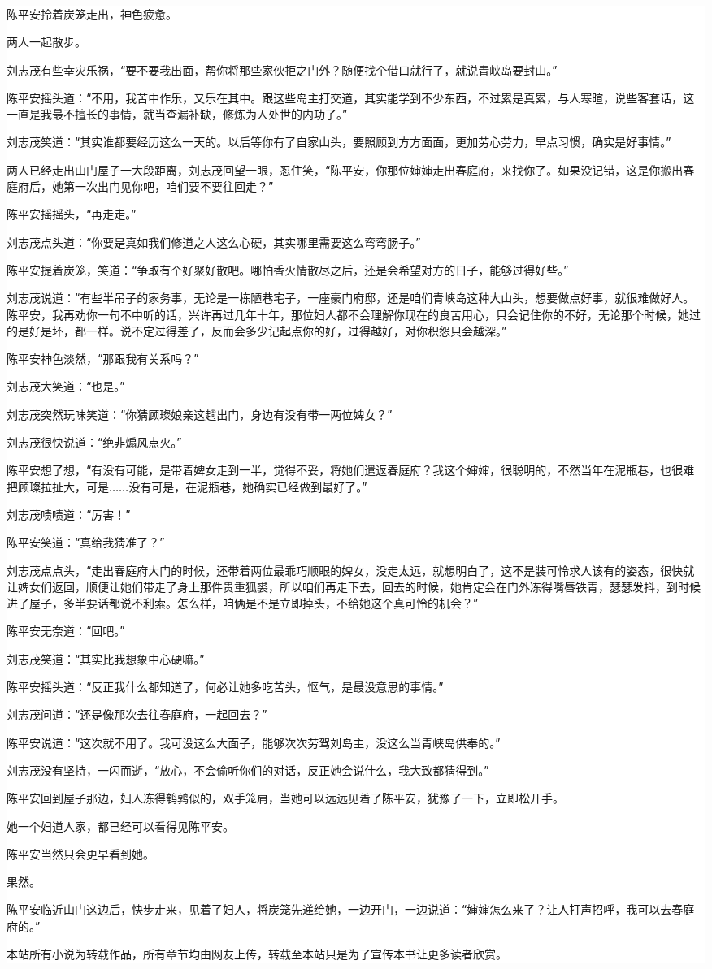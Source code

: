    陈平安拎着炭笼走出，神色疲惫。

   两人一起散步。

   刘志茂有些幸灾乐祸，“要不要我出面，帮你将那些家伙拒之门外？随便找个借口就行了，就说青峡岛要封山。”

   陈平安摇头道：“不用，我苦中作乐，又乐在其中。跟这些岛主打交道，其实能学到不少东西，不过累是真累，与人寒暄，说些客套话，这一直是我最不擅长的事情，就当查漏补缺，修炼为人处世的内功了。”

   刘志茂笑道：“其实谁都要经历这么一天的。以后等你有了自家山头，要照顾到方方面面，更加劳心劳力，早点习惯，确实是好事情。”

   两人已经走出山门屋子一大段距离，刘志茂回望一眼，忍住笑，“陈平安，你那位婶婶走出春庭府，来找你了。如果没记错，这是你搬出春庭府后，她第一次出门见你吧，咱们要不要往回走？”

   陈平安摇摇头，“再走走。”

   刘志茂点头道：“你要是真如我们修道之人这么心硬，其实哪里需要这么弯弯肠子。”

   陈平安提着炭笼，笑道：“争取有个好聚好散吧。哪怕香火情散尽之后，还是会希望对方的日子，能够过得好些。”

   刘志茂说道：“有些半吊子的家务事，无论是一栋陋巷宅子，一座豪门府邸，还是咱们青峡岛这种大山头，想要做点好事，就很难做好人。陈平安，我再劝你一句不中听的话，兴许再过几年十年，那位妇人都不会理解你现在的良苦用心，只会记住你的不好，无论那个时候，她过的是好是坏，都一样。说不定过得差了，反而会多少记起点你的好，过得越好，对你积怨只会越深。”

   陈平安神色淡然，“那跟我有关系吗？”

   刘志茂大笑道：“也是。”

   刘志茂突然玩味笑道：“你猜顾璨娘亲这趟出门，身边有没有带一两位婢女？”

   刘志茂很快说道：“绝非煽风点火。”

   陈平安想了想，“有没有可能，是带着婢女走到一半，觉得不妥，将她们遣返春庭府？我这个婶婶，很聪明的，不然当年在泥瓶巷，也很难把顾璨拉扯大，可是……没有可是，在泥瓶巷，她确实已经做到最好了。”

   刘志茂啧啧道：“厉害！”

   陈平安笑道：“真给我猜准了？”

   刘志茂点点头，“走出春庭府大门的时候，还带着两位最乖巧顺眼的婢女，没走太远，就想明白了，这不是装可怜求人该有的姿态，很快就让婢女们返回，顺便让她们带走了身上那件贵重狐裘，所以咱们再走下去，回去的时候，她肯定会在门外冻得嘴唇铁青，瑟瑟发抖，到时候进了屋子，多半要话都说不利索。怎么样，咱俩是不是立即掉头，不给她这个真可怜的机会？”

   陈平安无奈道：“回吧。”

   刘志茂笑道：“其实比我想象中心硬嘛。”

   陈平安摇头道：“反正我什么都知道了，何必让她多吃苦头，怄气，是最没意思的事情。”

   刘志茂问道：“还是像那次去往春庭府，一起回去？”

   陈平安说道：“这次就不用了。我可没这么大面子，能够次次劳驾刘岛主，没这么当青峡岛供奉的。”

   刘志茂没有坚持，一闪而逝，“放心，不会偷听你们的对话，反正她会说什么，我大致都猜得到。”

   陈平安回到屋子那边，妇人冻得鹌鹑似的，双手笼肩，当她可以远远见着了陈平安，犹豫了一下，立即松开手。

   她一个妇道人家，都已经可以看得见陈平安。

   陈平安当然只会更早看到她。

   果然。

   陈平安临近山门这边后，快步走来，见着了妇人，将炭笼先递给她，一边开门，一边说道：“婶婶怎么来了？让人打声招呼，我可以去春庭府的。”

  本站所有小说为转载作品，所有章节均由网友上传，转载至本站只是为了宣传本书让更多读者欣赏。
